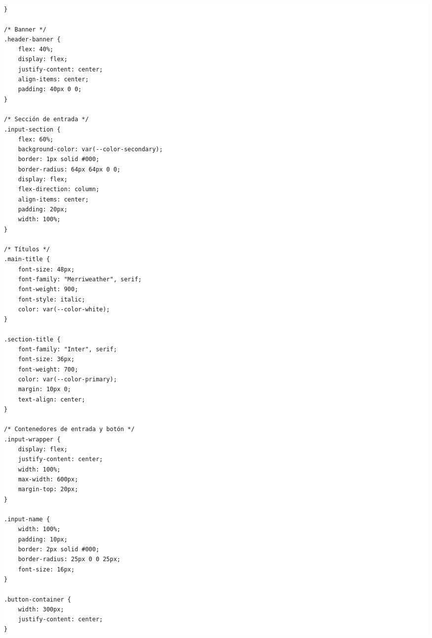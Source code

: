 ```
}

/* Banner */
.header-banner {
    flex: 40%;
    display: flex;
    justify-content: center;
    align-items: center;
    padding: 40px 0 0;
}

/* Sección de entrada */
.input-section {
    flex: 60%;
    background-color: var(--color-secondary);
    border: 1px solid #000;
    border-radius: 64px 64px 0 0;
    display: flex;
    flex-direction: column;
    align-items: center;
    padding: 20px;
    width: 100%;
}

/* Títulos */
.main-title {
    font-size: 48px;
    font-family: "Merriweather", serif;
    font-weight: 900;
    font-style: italic;
    color: var(--color-white);
}

.section-title {
    font-family: "Inter", serif;
    font-size: 36px;
    font-weight: 700;
    color: var(--color-primary);
    margin: 10px 0;
    text-align: center;
}

/* Contenedores de entrada y botón */
.input-wrapper {
    display: flex;
    justify-content: center;
    width: 100%;
    max-width: 600px;
    margin-top: 20px;
}

.input-name {
    width: 100%;
    padding: 10px;
    border: 2px solid #000;
    border-radius: 25px 0 0 25px;
    font-size: 16px;
}

.button-container {
    width: 300px;
    justify-content: center;
}
```